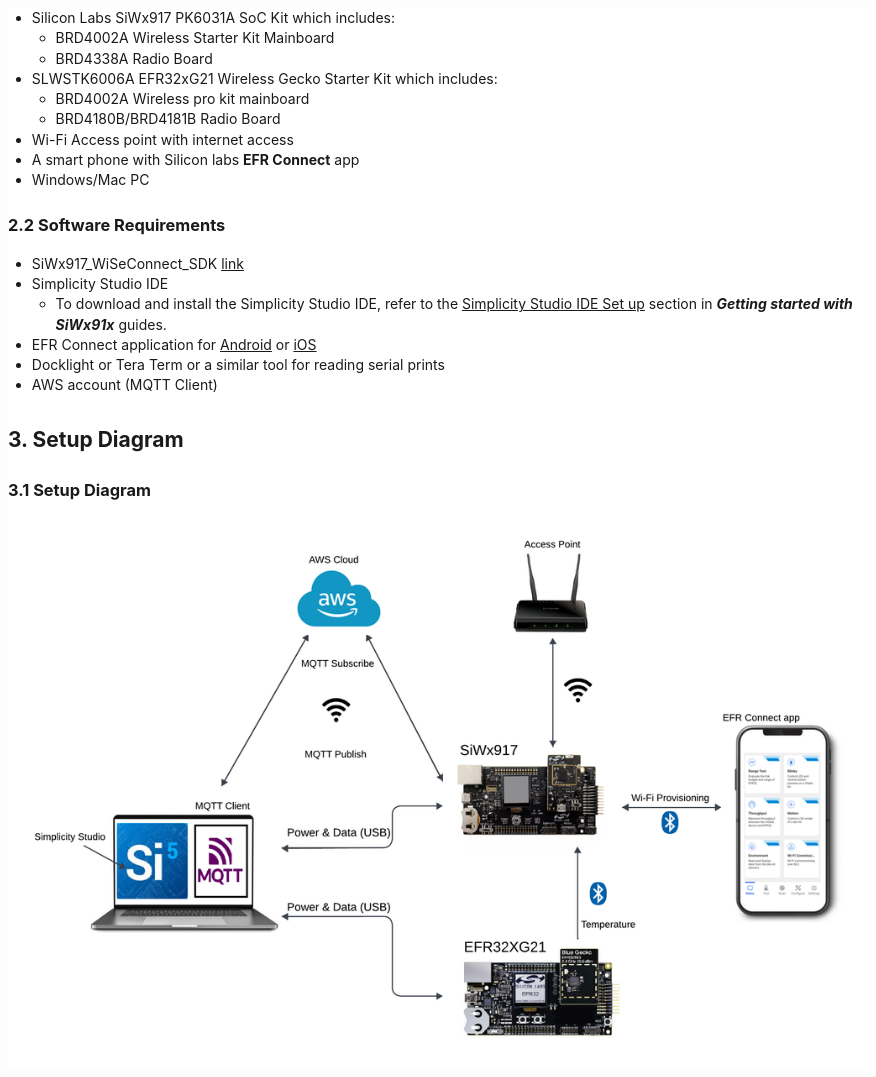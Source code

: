 - Silicon Labs SiWx917 PK6031A SoC Kit which includes:
  - BRD4002A Wireless Starter Kit Mainboard
  - BRD4338A Radio Board
- SLWSTK6006A EFR32xG21 Wireless Gecko Starter Kit which includes:
  - BRD4002A Wireless pro kit mainboard
  - BRD4180B/BRD4181B Radio Board
- Wi-Fi Access point with internet access
- A smart phone with Silicon labs **EFR Connect** app
- Windows/Mac PC

### 2.2 Software Requirements

- SiWx917_WiSeConnect_SDK [link](https://github.com/SiliconLabs/wiseconnect)
- Simplicity Studio IDE
  - To download and install the Simplicity Studio IDE, refer to the [Simplicity Studio IDE Set up](https://docs.silabs.com/) section in ***Getting started with SiWx91x*** guides.
- EFR Connect application for [Android](https://play.google.com/store/apps/details?id=com.siliconlabs.bledemo&hl=en&gl=US) or [iOS](https://apps.apple.com/us/app/efr-connect-ble-mobile-app/id1030932759)
- Docklight or Tera Term or a similar tool for reading serial prints
- AWS account (MQTT Client)

## **3. Setup Diagram**

### **3.1 Setup Diagram**

![Setup Diagram](resources/readme/setup.png)

